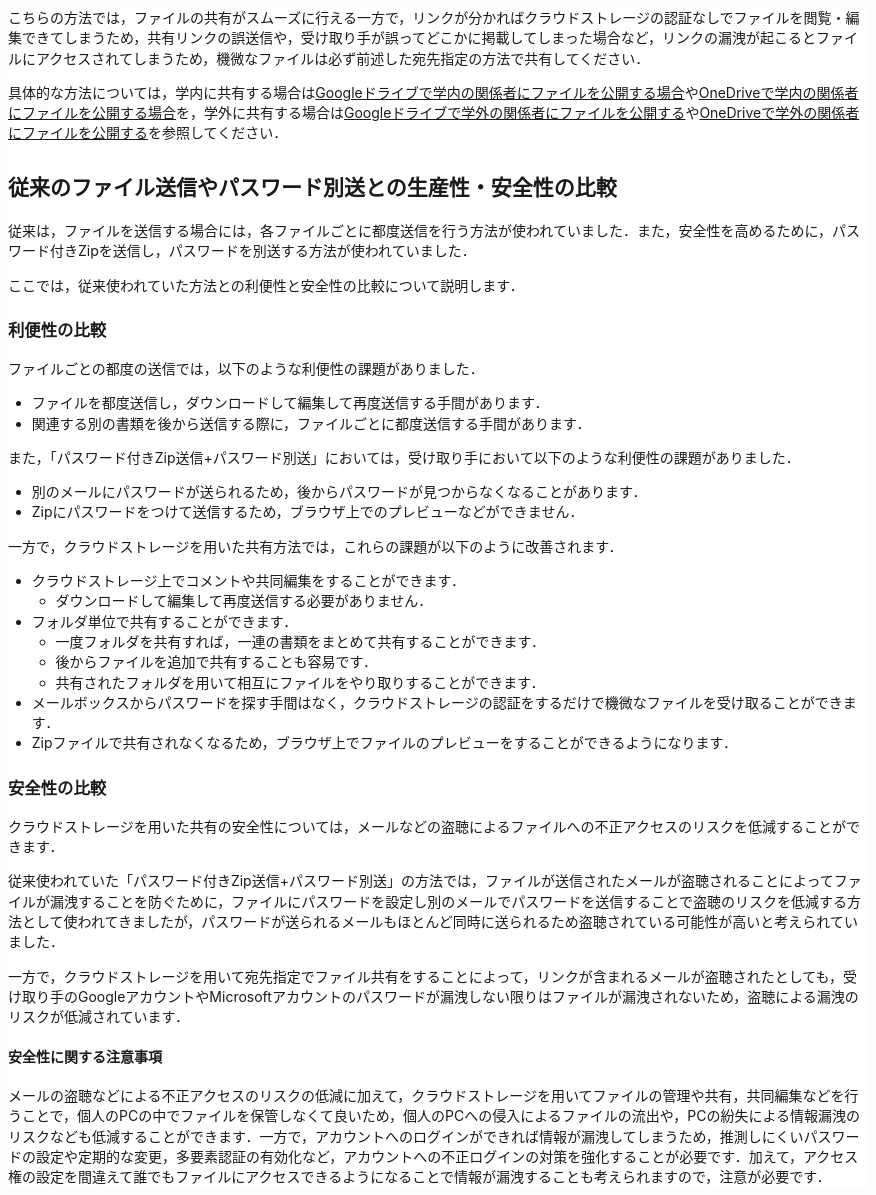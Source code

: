 こちらの方法では，ファイルの共有がスムーズに行える一方で，リンクが分かればクラウドストレージの認証なしでファイルを閲覧・編集できてしまうため，共有リンクの誤送信や，受け取り手が誤ってどこかに掲載してしまった場合など，リンクの漏洩が起こるとファイルにアクセスされてしまうため，機微なファイルは必ず前述した宛先指定の方法で共有してください．

具体的な方法については，学内に共有する場合は[Googleドライブで学内の関係者にファイルを公開する場合](/google/drive/recommendation#univ-release)や[OneDriveで学内の関係者にファイルを公開する場合](/microsoft/onedrive/recommendation#univ-release)を，学外に共有する場合は[Googleドライブで学外の関係者にファイルを公開する](/google/drive/recommendation#outside-release)や[OneDriveで学外の関係者にファイルを公開する](/microsoft/onedrive/recommendation#outside-release)を参照してください．

## 従来のファイル送信やパスワード別送との生産性・安全性の比較
従来は，ファイルを送信する場合には，各ファイルごとに都度送信を行う方法が使われていました．また，安全性を高めるために，パスワード付きZipを送信し，パスワードを別送する方法が使われていました．

ここでは，従来使われていた方法との利便性と安全性の比較について説明します．

### 利便性の比較
ファイルごとの都度の送信では，以下のような利便性の課題がありました．

- ファイルを都度送信し，ダウンロードして編集して再度送信する手間があります．
- 関連する別の書類を後から送信する際に，ファイルごとに都度送信する手間があります．

また，「パスワード付きZip送信+パスワード別送」においては，受け取り手において以下のような利便性の課題がありました．

- 別のメールにパスワードが送られるため，後からパスワードが見つからなくなることがあります．
- Zipにパスワードをつけて送信するため，ブラウザ上でのプレビューなどができません．

一方で，クラウドストレージを用いた共有方法では，これらの課題が以下のように改善されます．

- クラウドストレージ上でコメントや共同編集をすることができます．
  - ダウンロードして編集して再度送信する必要がありません．
- フォルダ単位で共有することができます．
  - 一度フォルダを共有すれば，一連の書類をまとめて共有することができます．
  - 後からファイルを追加で共有することも容易です．
  - 共有されたフォルダを用いて相互にファイルをやり取りすることができます．
- メールボックスからパスワードを探す手間はなく，クラウドストレージの認証をするだけで機微なファイルを受け取ることができます．
- Zipファイルで共有されなくなるため，ブラウザ上でファイルのプレビューをすることができるようになります．

### 安全性の比較
クラウドストレージを用いた共有の安全性については，メールなどの盗聴によるファイルへの不正アクセスのリスクを低減することができます．

従来使われていた「パスワード付きZip送信+パスワード別送」の方法では，ファイルが送信されたメールが盗聴されることによってファイルが漏洩することを防ぐために，ファイルにパスワードを設定し別のメールでパスワードを送信することで盗聴のリスクを低減する方法として使われてきましたが，パスワードが送られるメールもほとんど同時に送られるため盗聴されている可能性が高いと考えられていました．

一方で，クラウドストレージを用いて宛先指定でファイル共有をすることによって，リンクが含まれるメールが盗聴されたとしても，受け取り手のGoogleアカウントやMicrosoftアカウントのパスワードが漏洩しない限りはファイルが漏洩されないため，盗聴による漏洩のリスクが低減されています．

#### 安全性に関する注意事項
メールの盗聴などによる不正アクセスのリスクの低減に加えて，クラウドストレージを用いてファイルの管理や共有，共同編集などを行うことで，個人のPCの中でファイルを保管しなくて良いため，個人のPCへの侵入によるファイルの流出や，PCの紛失による情報漏洩のリスクなども低減することができます．一方で，アカウントへのログインができれば情報が漏洩してしまうため，推測しにくいパスワードの設定や定期的な変更，多要素認証の有効化など，アカウントへの不正ログインの対策を強化することが必要です．加えて，アクセス権の設定を間違えて誰でもファイルにアクセスできるようになることで情報が漏洩することも考えられますので，注意が必要です．

